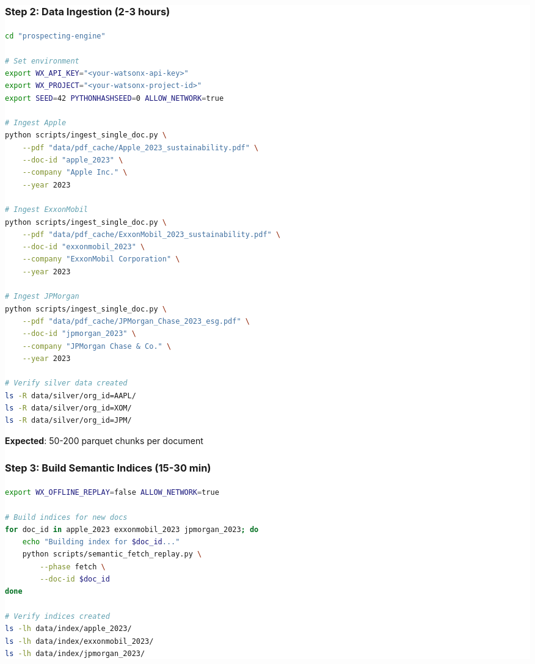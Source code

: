 ### Step 2: Data Ingestion (2-3 hours)

```bash
cd "prospecting-engine"

# Set environment
export WX_API_KEY="<your-watsonx-api-key>"
export WX_PROJECT="<your-watsonx-project-id>"
export SEED=42 PYTHONHASHSEED=0 ALLOW_NETWORK=true

# Ingest Apple
python scripts/ingest_single_doc.py \
    --pdf "data/pdf_cache/Apple_2023_sustainability.pdf" \
    --doc-id "apple_2023" \
    --company "Apple Inc." \
    --year 2023

# Ingest ExxonMobil
python scripts/ingest_single_doc.py \
    --pdf "data/pdf_cache/ExxonMobil_2023_sustainability.pdf" \
    --doc-id "exxonmobil_2023" \
    --company "ExxonMobil Corporation" \
    --year 2023

# Ingest JPMorgan
python scripts/ingest_single_doc.py \
    --pdf "data/pdf_cache/JPMorgan_Chase_2023_esg.pdf" \
    --doc-id "jpmorgan_2023" \
    --company "JPMorgan Chase & Co." \
    --year 2023

# Verify silver data created
ls -R data/silver/org_id=AAPL/
ls -R data/silver/org_id=XOM/
ls -R data/silver/org_id=JPM/
```

**Expected**: 50-200 parquet chunks per document

### Step 3: Build Semantic Indices (15-30 min)

```bash
export WX_OFFLINE_REPLAY=false ALLOW_NETWORK=true

# Build indices for new docs
for doc_id in apple_2023 exxonmobil_2023 jpmorgan_2023; do
    echo "Building index for $doc_id..."
    python scripts/semantic_fetch_replay.py \
        --phase fetch \
        --doc-id $doc_id
done

# Verify indices created
ls -lh data/index/apple_2023/
ls -lh data/index/exxonmobil_2023/
ls -lh data/index/jpmorgan_2023/
```
